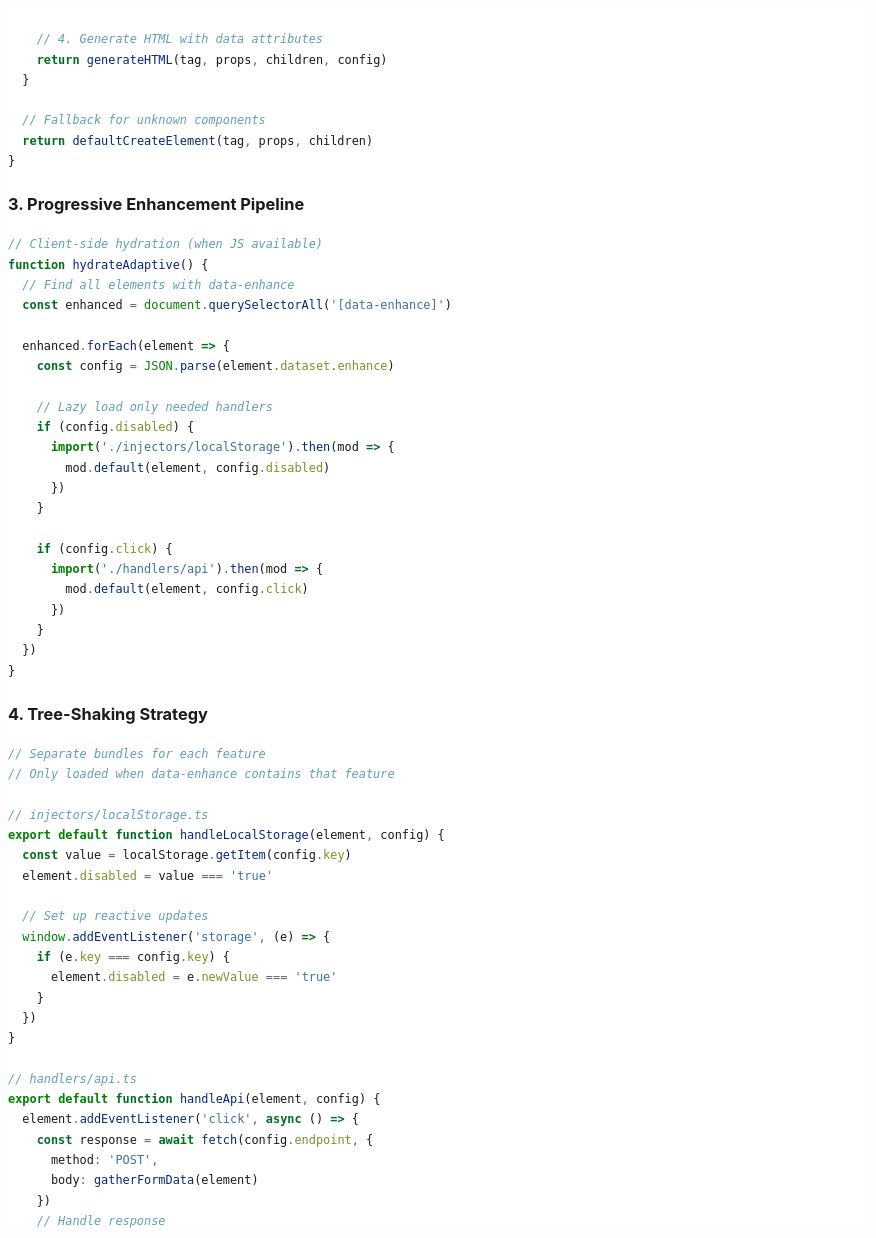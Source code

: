 ```typescript
    
    // 4. Generate HTML with data attributes
    return generateHTML(tag, props, children, config)
  }
  
  // Fallback for unknown components
  return defaultCreateElement(tag, props, children)
}
```

### 3. Progressive Enhancement Pipeline

```typescript
// Client-side hydration (when JS available)
function hydrateAdaptive() {
  // Find all elements with data-enhance
  const enhanced = document.querySelectorAll('[data-enhance]')
  
  enhanced.forEach(element => {
    const config = JSON.parse(element.dataset.enhance)
    
    // Lazy load only needed handlers
    if (config.disabled) {
      import('./injectors/localStorage').then(mod => {
        mod.default(element, config.disabled)
      })
    }
    
    if (config.click) {
      import('./handlers/api').then(mod => {
        mod.default(element, config.click)
      })
    }
  })
}
```

### 4. Tree-Shaking Strategy

```typescript
// Separate bundles for each feature
// Only loaded when data-enhance contains that feature

// injectors/localStorage.ts
export default function handleLocalStorage(element, config) {
  const value = localStorage.getItem(config.key)
  element.disabled = value === 'true'
  
  // Set up reactive updates
  window.addEventListener('storage', (e) => {
    if (e.key === config.key) {
      element.disabled = e.newValue === 'true'
    }
  })
}

// handlers/api.ts
export default function handleApi(element, config) {
  element.addEventListener('click', async () => {
    const response = await fetch(config.endpoint, {
      method: 'POST',
      body: gatherFormData(element)
    })
    // Handle response
```